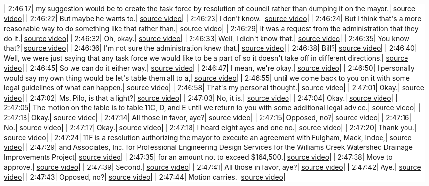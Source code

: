 | 2:46:17| my suggestion would be to create the task force by resolution of council rather than dumping it on the mayor.| [source video](https://archive.org/details/citycouncil090224?start=9977)|
| 2:46:22| But maybe he wants to.| [source video](https://archive.org/details/citycouncil090224?start=9982)|
| 2:46:23| I don't know.| [source video](https://archive.org/details/citycouncil090224?start=9983)|
| 2:46:24| But I think that's a more reasonable way to do something like that rather than.| [source video](https://archive.org/details/citycouncil090224?start=9984)|
| 2:46:29| It was a request from the administration that they do it.| [source video](https://archive.org/details/citycouncil090224?start=9989)|
| 2:46:32| Oh, okay.| [source video](https://archive.org/details/citycouncil090224?start=9992)|
| 2:46:33| Well, I didn't know that.| [source video](https://archive.org/details/citycouncil090224?start=9993)|
| 2:46:35| You know that?| [source video](https://archive.org/details/citycouncil090224?start=9995)|
| 2:46:36| I'm not sure the administration knew that.| [source video](https://archive.org/details/citycouncil090224?start=9996)|
| 2:46:38| Bill?| [source video](https://archive.org/details/citycouncil090224?start=9998)|
| 2:46:40| Well, we were just saying that any task force we would like to be a part of so it doesn't take off in different directions.| [source video](https://archive.org/details/citycouncil090224?start=10000)|
| 2:46:45| So we can do it either way.| [source video](https://archive.org/details/citycouncil090224?start=10005)|
| 2:46:47| I mean, we're okay.| [source video](https://archive.org/details/citycouncil090224?start=10007)|
| 2:46:50| I personally would say my own thing would be let's table them all to a,| [source video](https://archive.org/details/citycouncil090224?start=10010)|
| 2:46:55| until we come back to you on it with some legal guidelines of what can happen.| [source video](https://archive.org/details/citycouncil090224?start=10015)|
| 2:46:58| That's my personal thought.| [source video](https://archive.org/details/citycouncil090224?start=10018)|
| 2:47:01| Okay.| [source video](https://archive.org/details/citycouncil090224?start=10021)|
| 2:47:02| Ms. Pilo, is that a light?| [source video](https://archive.org/details/citycouncil090224?start=10022)|
| 2:47:03| No, it is.| [source video](https://archive.org/details/citycouncil090224?start=10023)|
| 2:47:04| Okay.| [source video](https://archive.org/details/citycouncil090224?start=10024)|
| 2:47:05| The motion on the table is to table 11C, D, and E until we return to you with some additional legal advice.| [source video](https://archive.org/details/citycouncil090224?start=10025)|
| 2:47:13| Okay.| [source video](https://archive.org/details/citycouncil090224?start=10033)|
| 2:47:14| All those in favor, aye?| [source video](https://archive.org/details/citycouncil090224?start=10034)|
| 2:47:15| Opposed, no?| [source video](https://archive.org/details/citycouncil090224?start=10035)|
| 2:47:16| No.| [source video](https://archive.org/details/citycouncil090224?start=10036)|
| 2:47:17| Okay.| [source video](https://archive.org/details/citycouncil090224?start=10037)|
| 2:47:18| I heard eight ayes and one no.| [source video](https://archive.org/details/citycouncil090224?start=10038)|
| 2:47:20| Thank you.| [source video](https://archive.org/details/citycouncil090224?start=10040)|
| 2:47:24| 11F is a resolution authorizing the mayor to execute an agreement with Fulgham, Mack, Indoe,| [source video](https://archive.org/details/citycouncil090224?start=10044)|
| 2:47:29| and Associates, Inc. for Professional Engineering Design Services for the Williams Creek Watershed Drainage Improvements Project| [source video](https://archive.org/details/citycouncil090224?start=10049)|
| 2:47:35| for an amount not to exceed $164,500.| [source video](https://archive.org/details/citycouncil090224?start=10055)|
| 2:47:38| Move to approve.| [source video](https://archive.org/details/citycouncil090224?start=10058)|
| 2:47:39| Second.| [source video](https://archive.org/details/citycouncil090224?start=10059)|
| 2:47:41| All those in favor, aye?| [source video](https://archive.org/details/citycouncil090224?start=10061)|
| 2:47:42| Aye.| [source video](https://archive.org/details/citycouncil090224?start=10062)|
| 2:47:43| Opposed, no?| [source video](https://archive.org/details/citycouncil090224?start=10063)|
| 2:47:44| Motion carries.| [source video](https://archive.org/details/citycouncil090224?start=10064)|